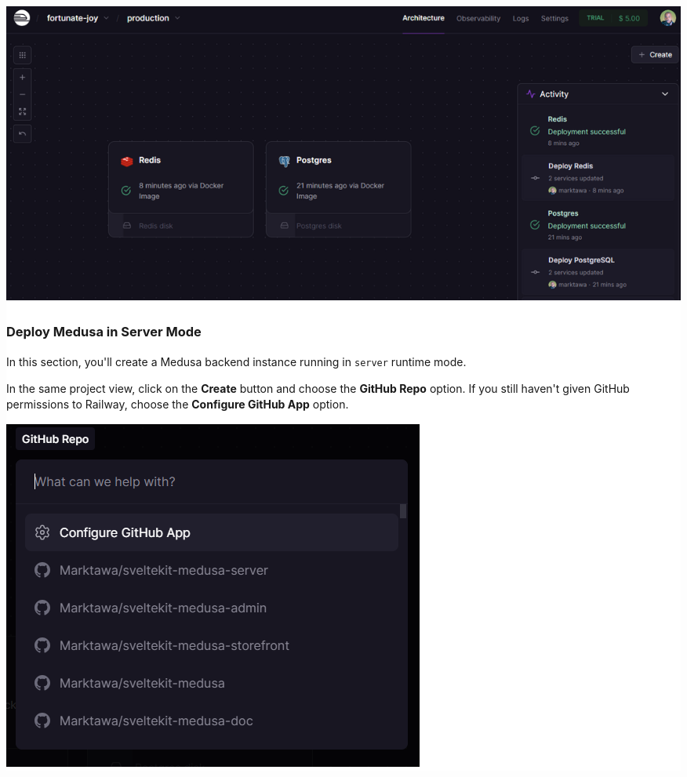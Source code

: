 ![Railway Project with Redis](/railway-redis-added.png)

### Deploy Medusa in Server Mode

In this section, you'll create a Medusa backend instance running in `server` runtime mode.

In the same project view, click on the **Create** button and choose the **GitHub Repo** option. If you still haven't given GitHub permissions to Railway, choose the **Configure GitHub App** option. 

![Add GitHub Repo to Railway Project](/railway-add-github-repo.png)
